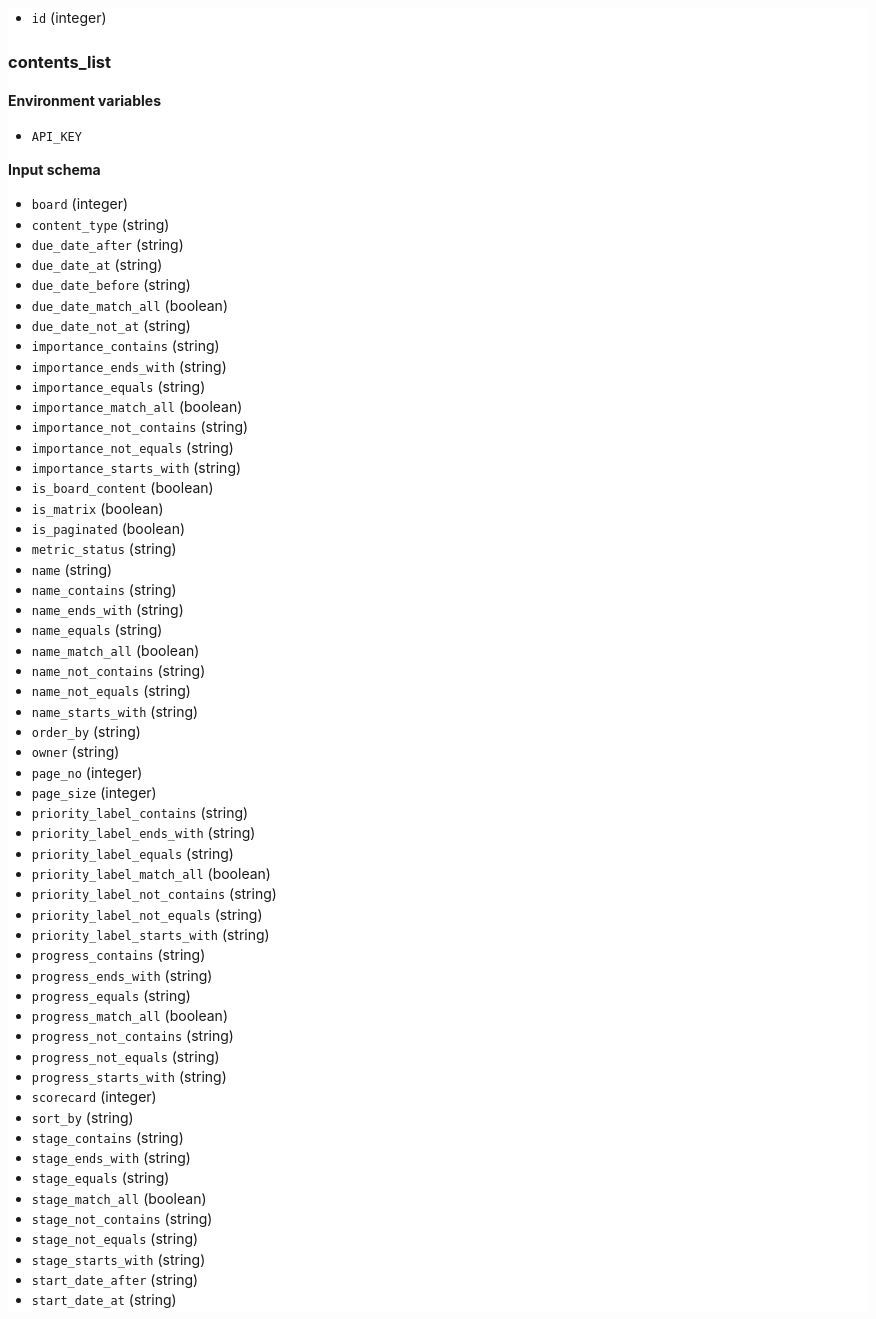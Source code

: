 - `id` (integer)

### contents_list

**Environment variables**

- `API_KEY`

**Input schema**

- `board` (integer)
- `content_type` (string)
- `due_date_after` (string)
- `due_date_at` (string)
- `due_date_before` (string)
- `due_date_match_all` (boolean)
- `due_date_not_at` (string)
- `importance_contains` (string)
- `importance_ends_with` (string)
- `importance_equals` (string)
- `importance_match_all` (boolean)
- `importance_not_contains` (string)
- `importance_not_equals` (string)
- `importance_starts_with` (string)
- `is_board_content` (boolean)
- `is_matrix` (boolean)
- `is_paginated` (boolean)
- `metric_status` (string)
- `name` (string)
- `name_contains` (string)
- `name_ends_with` (string)
- `name_equals` (string)
- `name_match_all` (boolean)
- `name_not_contains` (string)
- `name_not_equals` (string)
- `name_starts_with` (string)
- `order_by` (string)
- `owner` (string)
- `page_no` (integer)
- `page_size` (integer)
- `priority_label_contains` (string)
- `priority_label_ends_with` (string)
- `priority_label_equals` (string)
- `priority_label_match_all` (boolean)
- `priority_label_not_contains` (string)
- `priority_label_not_equals` (string)
- `priority_label_starts_with` (string)
- `progress_contains` (string)
- `progress_ends_with` (string)
- `progress_equals` (string)
- `progress_match_all` (boolean)
- `progress_not_contains` (string)
- `progress_not_equals` (string)
- `progress_starts_with` (string)
- `scorecard` (integer)
- `sort_by` (string)
- `stage_contains` (string)
- `stage_ends_with` (string)
- `stage_equals` (string)
- `stage_match_all` (boolean)
- `stage_not_contains` (string)
- `stage_not_equals` (string)
- `stage_starts_with` (string)
- `start_date_after` (string)
- `start_date_at` (string)
